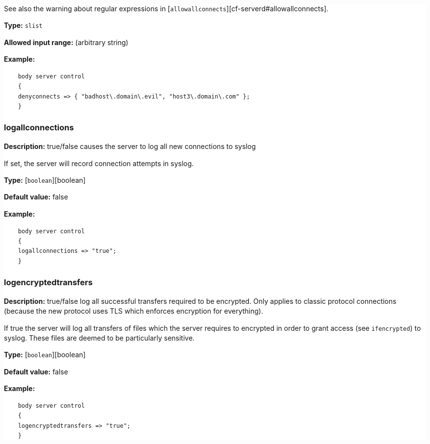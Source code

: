 See also the warning about regular expressions in
[`allowallconnects`][cf-serverd#allowallconnects].

**Type:** `slist`

**Allowed input range:** (arbitrary string)

**Example:**

```cf3
    body server control
    {
    denyconnects => { "badhost\.domain\.evil", "host3\.domain\.com" };
    }
```


### logallconnections

**Description:** true/false causes the server to log all new
connections to syslog

If set, the server will record connection attempts in syslog.

**Type:** [`boolean`][boolean]

**Default value:** false

**Example:**

```cf3
    body server control
    {
    logallconnections => "true";
    }
```


### logencryptedtransfers

**Description:** true/false log all successful transfers required to
be encrypted. Only applies to classic protocol connections
(because the new protocol uses TLS which enforces encryption for everything).

If true the server will log all transfers of files which the server
requires to encrypted in order to grant access (see `ifencrypted`)
to syslog. These files are deemed to be particularly sensitive.

**Type:** [`boolean`][boolean]

**Default value:** false

**Example:**

```cf3
    body server control
    {
    logencryptedtransfers => "true";
    }
```
